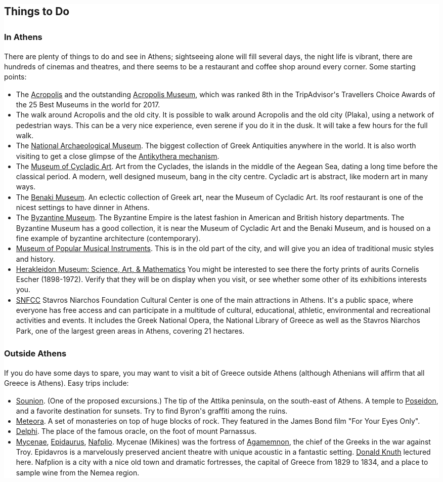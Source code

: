 ## <a name="todo"></a> Things to Do

### In Athens

There are plenty of things to do and see in Athens; sightseeing alone will fill several days, the night life is vibrant, there are hundreds of cinemas and theatres, and there seems to be a restaurant and coffee shop around every corner. Some starting points:

* The [Acropolis](http://en.wikipedia.org/wiki/Acropolis) and the outstanding [Acropolis Museum](https://en.wikipedia.org/wiki/Acropolis_Museum), which was  ranked 8th in the TripAdvisor's Travellers Choice Awards of the 25 Best Museums in the world for 2017.
* The walk around Acropolis and the old city. It is possible to walk around Acropolis and the old city (Plaka), using a network of pedestrian ways. This can be a very nice experience, even serene if you do it in the dusk. It will take a few hours for the full walk.
* The [National Archaeological Museum](http://en.wikipedia.org/wiki/National_Archaeological_Museum_of_Athens). The biggest collection of Greek Antiquities anywhere in the world. It is also worth visiting to get a close glimpse of the [Antikythera mechanism](http://en.wikipedia.org/wiki/Antikythera_mechanism).
* The [Museum of Cycladic Art](http://www.cycladic.gr/). Art from the Cyclades, the islands in the middle of the Aegean Sea, dating a long time before the classical period. A modern, well designed museum, bang in the city centre. Cycladic art is abstract, like modern art in many ways.
* The [Benaki Museum](http://www.benaki.gr/). An eclectic collection of Greek art, near the Museum of Cycladic Art. Its roof restaurant is one of the nicest settings to have dinner in Athens.
* The [Byzantine Museum](http://www.byzantinemuseum.gr/). The Byzantine Empire is the latest fashion in American and British history departments. The Byzantine Museum has a good collection, it is near the Museum of Cycladic Art and the Benaki Museum, and is housed on a fine example of byzantine architecture (contemporary).
* [Museum of Popular Musical Instruments](http://www.greece-museums.com/museum/46/). This is in the old part of the city, and will give you an idea of traditional music styles and history.
* [Herakleidon Museum: Science, Art, & Mathematics](https://herakleidon-art.gr/en-us/) You might be interested to see there the forty  prints of
aurits Cornelis Escher (1898-1972). Verify that they will be on display
when you visit, or see whether some other of its exhibitions interests you.
* [SNFCC](https://www.snfcc.org/) Stavros Niarchos Foundation Cultural Center is one of the main attractions in Athens. It's a public space, where everyone has free access and can participate in a multitude of cultural, educational, athletic, environmental and recreational activities and events. It includes the Greek National Opera, the National Library of Greece as well as the Stavros Niarchos Park, one of the largest green areas in Athens, covering 21 hectares.

### Outside Athens

If you do have some days to spare, you may want to visit a bit of Greece outside Athens (although Athenians will affirm that all Greece is Athens). Easy trips include:

* [Sounion](http://en.wikipedia.org/wiki/Cape_Sounion). (One of the proposed excursions.) The tip of the Attika peninsula, on the south-east of Athens. A temple to [Poseidon](http://en.wikipedia.org/wiki/Poseidon), and a favorite destination for sunsets. Try to find Byron's graffiti among the ruins.
* [Meteora](http://en.wikipedia.org/wiki/Meteora). A set of monasteries on top of huge blocks of rock. They featured in the James Bond film "For Your Eyes Only".
* [Delphi](http://en.wikipedia.org/wiki/Delphi). The place of the famous oracle, on the foot of mount Parnassus.
* [Mycenae](http://en.wikipedia.org/wiki/Mycenae), [Epidaurus](http://en.wikipedia.org/wiki/Epidaurus), [Nafplio](http://en.wikipedia.org/wiki/Nafplio). Mycenae (Mikines) was the fortress of [Agamemnon](http://en.wikipedia.org/wiki/Agamemnon), the chief of the Greeks in the war against Troy. Epidavros is a marvelously preserved ancient theatre with unique acoustic in a fantastic setting. [Donald Knuth](http://en.wikipedia.org/wiki/Donald_Knuth) lectured here. Nafplion is a city with a nice old town and dramatic fortresses, the capital of Greece from 1829 to 1834, and a place to sample wine from the Nemea region.